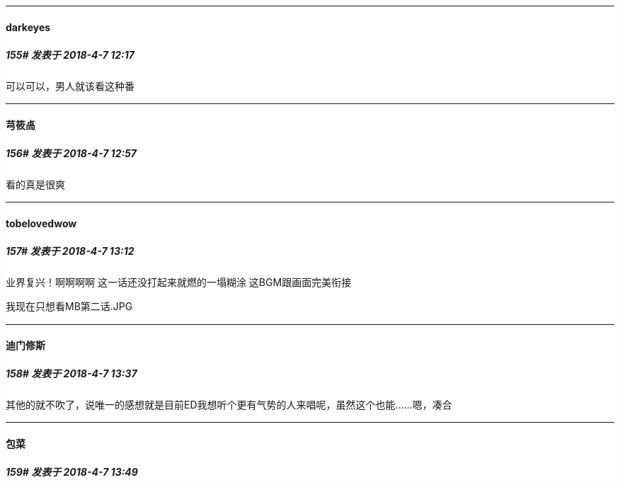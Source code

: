 

*****

####  darkeyes  
##### 155#       发表于 2018-4-7 12:17




可以可以，男人就该看这种番







*****

####  芎筱卨  
##### 156#       发表于 2018-4-7 12:57




看的真是很爽







*****

####  tobelovedwow  
##### 157#       发表于 2018-4-7 13:12




业界复兴！啊啊啊啊 这一话还没打起来就燃的一塌糊涂 这BGM跟画面完美衔接

我现在只想看MB第二话.JPG







*****

####  迪门修斯  
##### 158#       发表于 2018-4-7 13:37




其他的就不吹了，说唯一的感想就是目前ED我想听个更有气势的人来唱呢，虽然这个也能……嗯，凑合







*****

####  包菜  
##### 159#       发表于 2018-4-7 13:49

